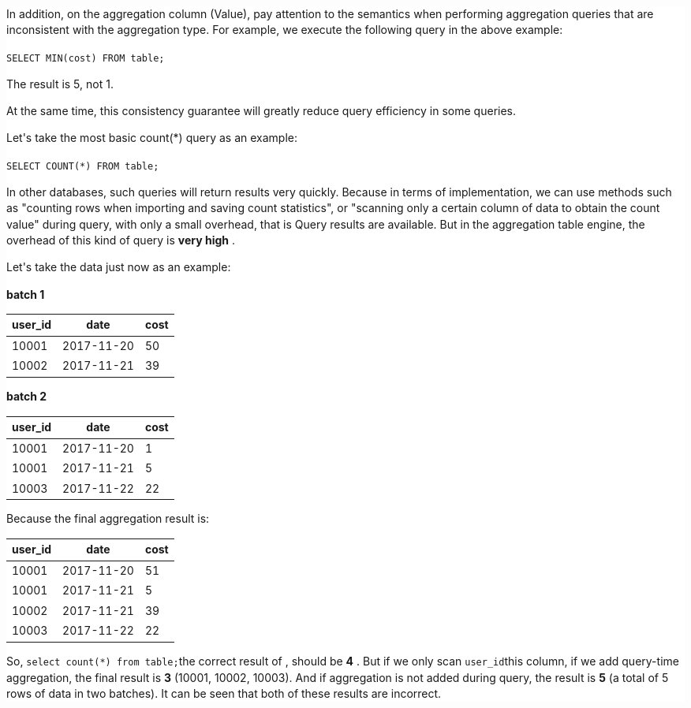 In addition, on the aggregation column (Value), pay attention to the semantics when performing aggregation queries that are inconsistent with the aggregation type. For example, we execute the following query in the above example:

```text
SELECT MIN(cost) FROM table;
```

The result is 5, not 1.

At the same time, this consistency guarantee will greatly reduce query efficiency in some queries.

Let's take the most basic count(*) query as an example:

```text
SELECT COUNT(*) FROM table;
```

In other databases, such queries will return results very quickly. Because in terms of implementation, we can use methods such as "counting rows when importing and saving count statistics", or "scanning only a certain column of data to obtain the count value" during query, with only a small overhead, that is Query results are available. But in the aggregation table engine, the overhead of this kind of query is **very high** .

Let's take the data just now as an example:

**batch 1**

| user_id | date       | cost |
| ------- | ---------- | ---- |
| 10001   | 2017-11-20 | 50   |
| 10002   | 2017-11-21 | 39   |

**batch 2**

| user_id | date       | cost |
| ------- | ---------- | ---- |
| 10001   | 2017-11-20 | 1    |
| 10001   | 2017-11-21 | 5    |
| 10003   | 2017-11-22 | 22   |

Because the final aggregation result is:

| user_id | date       | cost |
| ------- | ---------- | ---- |
| 10001   | 2017-11-20 | 51   |
| 10001   | 2017-11-21 | 5    |
| 10002   | 2017-11-21 | 39   |
| 10003   | 2017-11-22 | 22   |

So, `select count(*) from table;`the correct result of , should be **4** . But if we only scan `user_id`this column, if we add query-time aggregation, the final result is **3** (10001, 10002, 10003). And if aggregation is not added during query, the result is **5** (a total of 5 rows of data in two batches). It can be seen that both of these results are incorrect.
